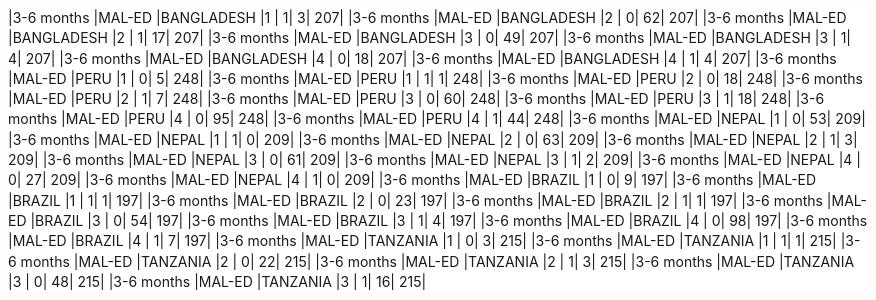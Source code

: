 |3-6 months   |MAL-ED         |BANGLADESH   |1             |            1|      3|  207|
|3-6 months   |MAL-ED         |BANGLADESH   |2             |            0|     62|  207|
|3-6 months   |MAL-ED         |BANGLADESH   |2             |            1|     17|  207|
|3-6 months   |MAL-ED         |BANGLADESH   |3             |            0|     49|  207|
|3-6 months   |MAL-ED         |BANGLADESH   |3             |            1|      4|  207|
|3-6 months   |MAL-ED         |BANGLADESH   |4             |            0|     18|  207|
|3-6 months   |MAL-ED         |BANGLADESH   |4             |            1|      4|  207|
|3-6 months   |MAL-ED         |PERU         |1             |            0|      5|  248|
|3-6 months   |MAL-ED         |PERU         |1             |            1|      1|  248|
|3-6 months   |MAL-ED         |PERU         |2             |            0|     18|  248|
|3-6 months   |MAL-ED         |PERU         |2             |            1|      7|  248|
|3-6 months   |MAL-ED         |PERU         |3             |            0|     60|  248|
|3-6 months   |MAL-ED         |PERU         |3             |            1|     18|  248|
|3-6 months   |MAL-ED         |PERU         |4             |            0|     95|  248|
|3-6 months   |MAL-ED         |PERU         |4             |            1|     44|  248|
|3-6 months   |MAL-ED         |NEPAL        |1             |            0|     53|  209|
|3-6 months   |MAL-ED         |NEPAL        |1             |            1|      0|  209|
|3-6 months   |MAL-ED         |NEPAL        |2             |            0|     63|  209|
|3-6 months   |MAL-ED         |NEPAL        |2             |            1|      3|  209|
|3-6 months   |MAL-ED         |NEPAL        |3             |            0|     61|  209|
|3-6 months   |MAL-ED         |NEPAL        |3             |            1|      2|  209|
|3-6 months   |MAL-ED         |NEPAL        |4             |            0|     27|  209|
|3-6 months   |MAL-ED         |NEPAL        |4             |            1|      0|  209|
|3-6 months   |MAL-ED         |BRAZIL       |1             |            0|      9|  197|
|3-6 months   |MAL-ED         |BRAZIL       |1             |            1|      1|  197|
|3-6 months   |MAL-ED         |BRAZIL       |2             |            0|     23|  197|
|3-6 months   |MAL-ED         |BRAZIL       |2             |            1|      1|  197|
|3-6 months   |MAL-ED         |BRAZIL       |3             |            0|     54|  197|
|3-6 months   |MAL-ED         |BRAZIL       |3             |            1|      4|  197|
|3-6 months   |MAL-ED         |BRAZIL       |4             |            0|     98|  197|
|3-6 months   |MAL-ED         |BRAZIL       |4             |            1|      7|  197|
|3-6 months   |MAL-ED         |TANZANIA     |1             |            0|      3|  215|
|3-6 months   |MAL-ED         |TANZANIA     |1             |            1|      1|  215|
|3-6 months   |MAL-ED         |TANZANIA     |2             |            0|     22|  215|
|3-6 months   |MAL-ED         |TANZANIA     |2             |            1|      3|  215|
|3-6 months   |MAL-ED         |TANZANIA     |3             |            0|     48|  215|
|3-6 months   |MAL-ED         |TANZANIA     |3             |            1|     16|  215|